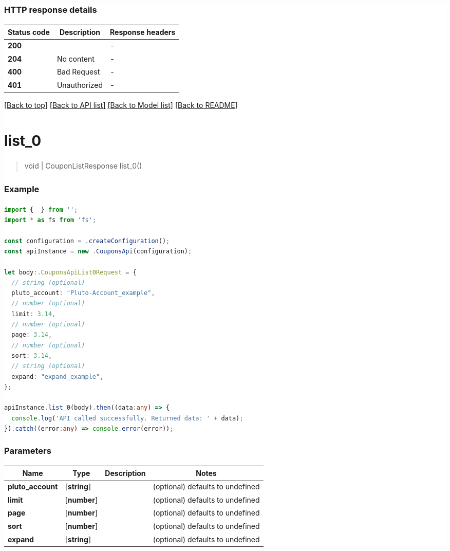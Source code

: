 
### HTTP response details
| Status code | Description | Response headers |
|-------------|-------------|------------------|
**200** |  |  -  |
**204** | No content |  -  |
**400** | Bad Request |  -  |
**401** | Unauthorized |  -  |

[[Back to top]](#) [[Back to API list]](README.md#documentation-for-api-endpoints) [[Back to Model list]](README.md#documentation-for-models) [[Back to README]](README.md)

# **list_0**
> void | CouponListResponse list_0()


### Example


```typescript
import {  } from '';
import * as fs from 'fs';

const configuration = .createConfiguration();
const apiInstance = new .CouponsApi(configuration);

let body:.CouponsApiList0Request = {
  // string (optional)
  pluto_account: "Pluto-Account_example",
  // number (optional)
  limit: 3.14,
  // number (optional)
  page: 3.14,
  // number (optional)
  sort: 3.14,
  // string (optional)
  expand: "expand_example",
};

apiInstance.list_0(body).then((data:any) => {
  console.log('API called successfully. Returned data: ' + data);
}).catch((error:any) => console.error(error));
```


### Parameters

Name | Type | Description  | Notes
------------- | ------------- | ------------- | -------------
 **pluto_account** | [**string**] |  | (optional) defaults to undefined
 **limit** | [**number**] |  | (optional) defaults to undefined
 **page** | [**number**] |  | (optional) defaults to undefined
 **sort** | [**number**] |  | (optional) defaults to undefined
 **expand** | [**string**] |  | (optional) defaults to undefined
